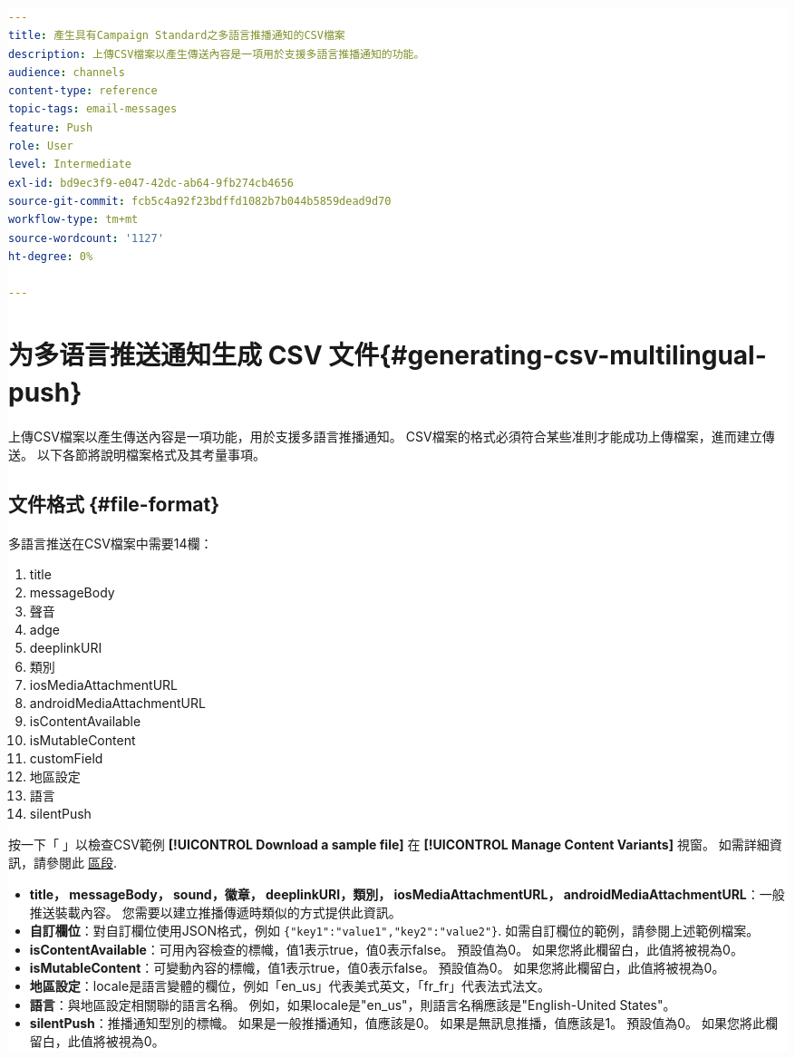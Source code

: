 ```yaml
---
title: 產生具有Campaign Standard之多語言推播通知的CSV檔案
description: 上傳CSV檔案以產生傳送內容是一項用於支援多語言推播通知的功能。
audience: channels
content-type: reference
topic-tags: email-messages
feature: Push
role: User
level: Intermediate
exl-id: bd9ec3f9-e047-42dc-ab64-9fb274cb4656
source-git-commit: fcb5c4a92f23bdffd1082b7b044b5859dead9d70
workflow-type: tm+mt
source-wordcount: '1127'
ht-degree: 0%

---
```


# 为多语言推送通知生成 CSV 文件{#generating-csv-multilingual-push}

上傳CSV檔案以產生傳送內容是一項功能，用於支援多語言推播通知。 CSV檔案的格式必須符合某些准則才能成功上傳檔案，進而建立傳送。 以下各節將說明檔案格式及其考量事項。

## 文件格式 {#file-format}

多語言推送在CSV檔案中需要14欄：

1. title
1. messageBody
1. 聲音
1. adge
1. deeplinkURI
1. 類別
1. iosMediaAttachmentURL
1. androidMediaAttachmentURL
1. isContentAvailable
1. isMutableContent
1. customField
1. 地區設定
1. 語言
1. silentPush

按一下「 」以檢查CSV範例 **[!UICONTROL Download a sample file]** 在 **[!UICONTROL Manage Content Variants]** 視窗。 如需詳細資訊，請參閱此 [區段](../../channels/using/creating-a-multilingual-push-notification.md).

* **title， messageBody， sound，徽章， deeplinkURI，類別， iosMediaAttachmentURL， androidMediaAttachmentURL**：一般推送裝載內容。 您需要以建立推播傳遞時類似的方式提供此資訊。
* **自訂欄位**：對自訂欄位使用JSON格式，例如 `{"key1":"value1","key2":"value2"}`. 如需自訂欄位的範例，請參閱上述範例檔案。
* **isContentAvailable**：可用內容檢查的標幟，值1表示true，值0表示false。 預設值為0。 如果您將此欄留白，此值將被視為0。
* **isMutableContent**：可變動內容的標幟，值1表示true，值0表示false。 預設值為0。 如果您將此欄留白，此值將被視為0。
* **地區設定**：locale是語言變體的欄位，例如「en_us」代表美式英文，「fr_fr」代表法式法文。
* **語言**：與地區設定相關聯的語言名稱。 例如，如果locale是&quot;en_us&quot;，則語言名稱應該是&quot;English-United States&quot;。
* **silentPush**：推播通知型別的標幟。 如果是一般推播通知，值應該是0。 如果是無訊息推播，值應該是1。 預設值為0。 如果您將此欄留白，此值將被視為0。
